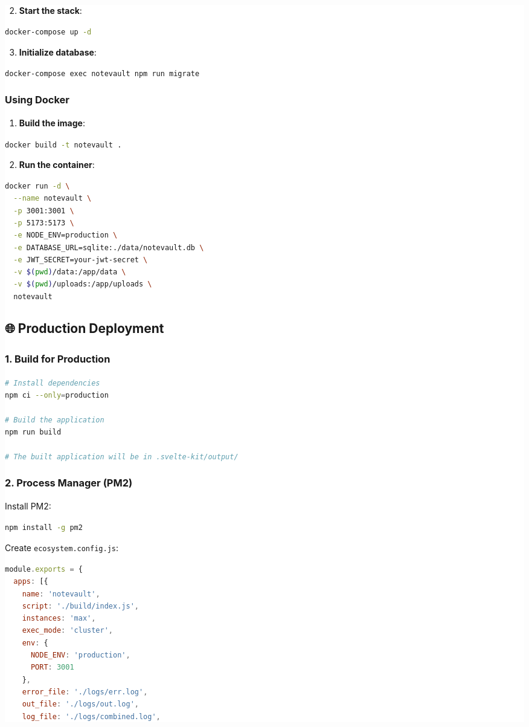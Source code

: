 
2. **Start the stack**:
```bash
docker-compose up -d
```

3. **Initialize database**:
```bash
docker-compose exec notevault npm run migrate
```

### Using Docker

1. **Build the image**:
```bash
docker build -t notevault .
```

2. **Run the container**:
```bash
docker run -d \
  --name notevault \
  -p 3001:3001 \
  -p 5173:5173 \
  -e NODE_ENV=production \
  -e DATABASE_URL=sqlite:./data/notevault.db \
  -e JWT_SECRET=your-jwt-secret \
  -v $(pwd)/data:/app/data \
  -v $(pwd)/uploads:/app/uploads \
  notevault
```

## 🌐 Production Deployment

### 1. Build for Production

```bash
# Install dependencies
npm ci --only=production

# Build the application
npm run build

# The built application will be in .svelte-kit/output/
```

### 2. Process Manager (PM2)

Install PM2:
```bash
npm install -g pm2
```

Create `ecosystem.config.js`:
```javascript
module.exports = {
  apps: [{
    name: 'notevault',
    script: './build/index.js',
    instances: 'max',
    exec_mode: 'cluster',
    env: {
      NODE_ENV: 'production',
      PORT: 3001
    },
    error_file: './logs/err.log',
    out_file: './logs/out.log',
    log_file: './logs/combined.log',
```